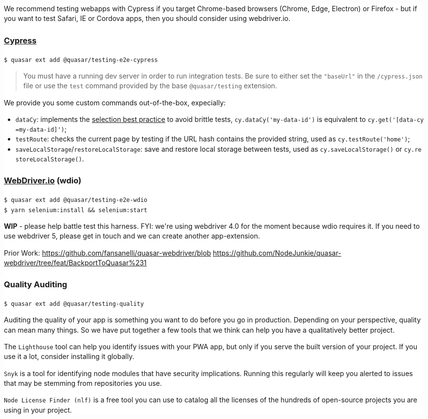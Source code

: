 We recommend testing webapps with Cypress if you target Chrome-based browsers (Chrome, Edge, Electron) or Firefox - but if you want to test Safari, IE or Cordova apps, then you should consider using webdriver.io.

### [Cypress](https://www.cypress.io/)

```shell
$ quasar ext add @quasar/testing-e2e-cypress
```

> You must have a running dev server in order to run integration tests. Be sure to either set the `"baseUrl"` in the `/cypress.json` file or use the `test` command provided by the base `@quasar/testing` extension.

We provide you some custom commands out-of-the-box, expecially:

- `dataCy`: implements the [selection best practice](https://docs.cypress.io/guides/references/best-practices.html#Selecting-Elements) to avoid brittle tests, `cy.dataCy('my-data-id')` is equivalent to `cy.get('[data-cy=my-data-id]')`;
- `testRoute`: checks the current page by testing if the URL hash contains the provided string, used as `cy.testRoute('home')`;
- `saveLocalStorage`/`restoreLocalStorage`: save and restore local storage between tests, used as `cy.saveLocalStorage()` or `cy.restoreLocalStorage()`.

### [WebDriver.io](https://webdriver.io/) (wdio)

```shell
$ quasar ext add @quasar/testing-e2e-wdio
$ yarn selenium:install && selenium:start
```

**WIP** - please help battle test this harness.
FYI: we're using webdriver 4.0 for the moment because wdio requires it. If you need to use webdriver 5, please get in touch and we can create another app-extension.

Prior Work:
https://github.com/fansanelli/quasar-webdriver/blob
https://github.com/NodeJunkie/quasar-webdriver/tree/feat/BackportToQuasar%231

### Quality Auditing

```shell
$ quasar ext add @quasar/testing-quality
```

Auditing the quality of your app is something you want to do before you go in production. Depending on your perspective, quality can mean many things. So we have put together a few tools that we think can help you have a qualitatively better project.

The `Lighthouse` tool can help you identify issues with your PWA app, but only if you serve the built version of your project. If you use it a lot, consider installing it globally.

`Snyk` is a tool for identifying node modules that have security implications. Running this regularly will keep you alerted to issues that may be stemming from repositories you use.

`Node License Finder (nlf)` is a free tool you can use to catalog all the licenses of the hundreds of open-source projects you are using in your project.
